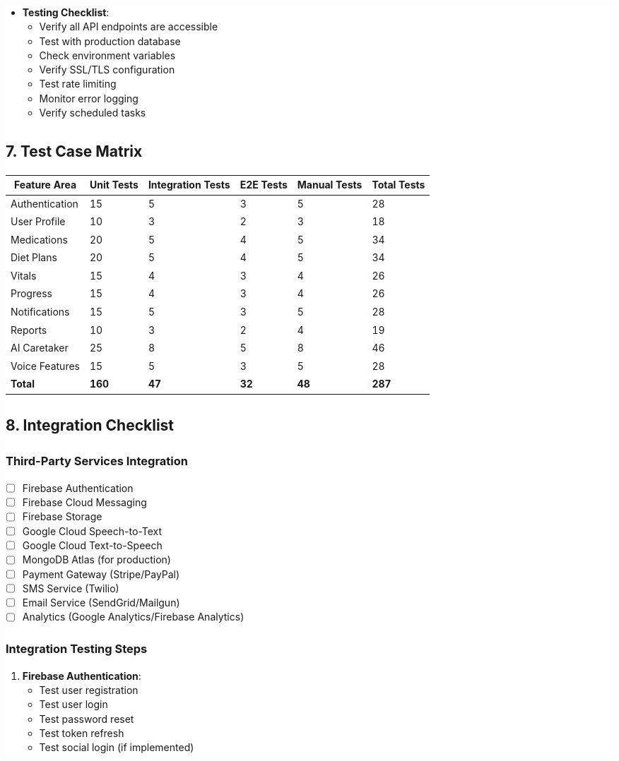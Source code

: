 - **Testing Checklist**:
  - Verify all API endpoints are accessible
  - Test with production database
  - Check environment variables
  - Verify SSL/TLS configuration
  - Test rate limiting
  - Monitor error logging
  - Verify scheduled tasks

## 7. Test Case Matrix

| Feature Area | Unit Tests | Integration Tests | E2E Tests | Manual Tests | Total Tests |
|--------------|------------|-------------------|-----------|--------------|-------------|
| Authentication | 15 | 5 | 3 | 5 | 28 |
| User Profile | 10 | 3 | 2 | 3 | 18 |
| Medications | 20 | 5 | 4 | 5 | 34 |
| Diet Plans | 20 | 5 | 4 | 5 | 34 |
| Vitals | 15 | 4 | 3 | 4 | 26 |
| Progress | 15 | 4 | 3 | 4 | 26 |
| Notifications | 15 | 5 | 3 | 5 | 28 |
| Reports | 10 | 3 | 2 | 4 | 19 |
| AI Caretaker | 25 | 8 | 5 | 8 | 46 |
| Voice Features | 15 | 5 | 3 | 5 | 28 |
| **Total** | **160** | **47** | **32** | **48** | **287** |

## 8. Integration Checklist

### Third-Party Services Integration
- [ ] Firebase Authentication
- [ ] Firebase Cloud Messaging
- [ ] Firebase Storage
- [ ] Google Cloud Speech-to-Text
- [ ] Google Cloud Text-to-Speech
- [ ] MongoDB Atlas (for production)
- [ ] Payment Gateway (Stripe/PayPal)
- [ ] SMS Service (Twilio)
- [ ] Email Service (SendGrid/Mailgun)
- [ ] Analytics (Google Analytics/Firebase Analytics)

### Integration Testing Steps
1. **Firebase Authentication**:
   - Test user registration
   - Test user login
   - Test password reset
   - Test token refresh
   - Test social login (if implemented)
